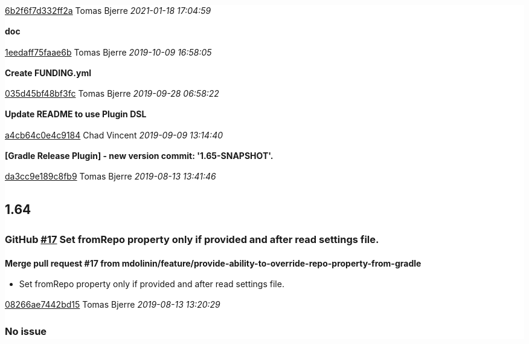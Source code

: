 [6b2f6f7d332ff2a](https://github.com/tomasbjerre/git-changelog-gradle-plugin/commit/6b2f6f7d332ff2a) Tomas Bjerre *2021-01-18 17:04:59*

  
**doc**



[1eedaff75faae6b](https://github.com/tomasbjerre/git-changelog-gradle-plugin/commit/1eedaff75faae6b) Tomas Bjerre *2019-10-09 16:58:05*

  
**Create FUNDING.yml**



[035d45bf48bf3fc](https://github.com/tomasbjerre/git-changelog-gradle-plugin/commit/035d45bf48bf3fc) Tomas Bjerre *2019-09-28 06:58:22*

  
**Update README to use Plugin DSL**



[a4cb64c0e4c9184](https://github.com/tomasbjerre/git-changelog-gradle-plugin/commit/a4cb64c0e4c9184) Chad Vincent *2019-09-09 13:14:40*

  
**[Gradle Release Plugin] - new version commit:  '1.65-SNAPSHOT'.**



[da3cc9e189c8fb9](https://github.com/tomasbjerre/git-changelog-gradle-plugin/commit/da3cc9e189c8fb9) Tomas Bjerre *2019-08-13 13:41:46*

  

 

## 1.64
 
  
   
### GitHub [#17](https://github.com/tomasbjerre/git-changelog-gradle-plugin/pull/17) Set fromRepo property only if provided and after read settings file.
   
   
  
  

  
**Merge pull request #17 from mdolinin/feature/provide-ability-to-override-repo-property-from-gradle**


 * Set fromRepo property only if provided and after read settings file. 


[08266ae7442bd15](https://github.com/tomasbjerre/git-changelog-gradle-plugin/commit/08266ae7442bd15) Tomas Bjerre *2019-08-13 13:20:29*

  

 
  
  
### No issue
  